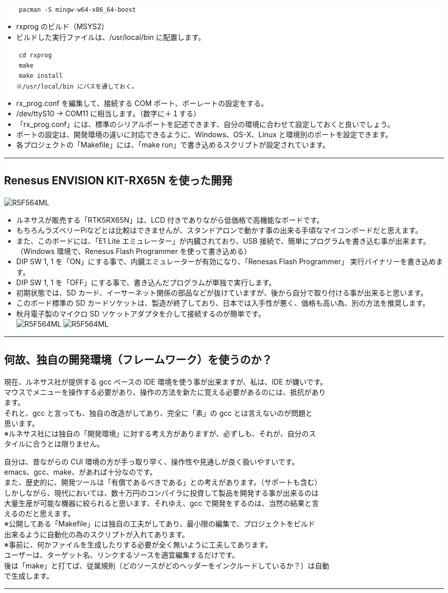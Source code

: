 ``` 
    pacman -S mingw-w64-x86_64-boost   
```

 - rxprog のビルド（MSYS2）
 - ビルドした実行ファイルは、/usr/local/bin に配置します。

```
    cd rxprog
    make
    make install
　　※/usr/local/bin にパスを通しておく。
```
 - rx_prog.conf を編集して、接続する COM ポート、ボーレートの設定をする。
 - /dev/ttyS10 -> COM11 に相当します。（数字に＋１する）
 - 「rx_prog.conf」には、標準のシリアルポートを記述できます、自分の環境に合わせて設定しておくと良いでしょう。
 - ポートの設定は、開発環境の違いに対応できるように、Windows、OS-X、Linux と環境別のポートを設定できます。
 - 各プロジェクトの「Makefile」には、「make run」で書き込めるスクリプトが設定されています。
   
---
   
## Renesus ENVISION KIT-RX65N を使った開発
![R5F564ML](RTK5RX65N.jpg)

 - ルネサスが販売する「RTK5RX65N」は、LCD 付きでありながら低価格で高機能なボードです。   
 - もちろんラズベリーPiなどとは比較はできませんが、スタンドアロンで動かす事の出来る手頃なマイコンボードだと思えます。
 - また、このボードには、「E1 Lite エミュレーター」が内臓されており、USB 接続で、簡単にプログラムを書き込む事が出来ます。（Windows 環境で、Renesus Flash Programmer を使って書き込める）
 - DIP SW 1, 1 を「ON」にする事で、内臓エミュレーターが有効になり、「Renesas Flash Programmer」
   実行バイナリーを書き込めます。
 - DIP SW 1, 1 を「OFF」にする事で、書き込んだプログラムが単独で実行します。
 - 初期状態では、SD カード、イーサーネット関係の部品などが抜けていますが、後から自分で取り付ける事が出来ると思います。
 - このボード標準の SD カードソケットは、製造が終了しており、日本では入手性が悪く、価格も高い為、別の方法を推奨します。
 - 秋月電子製のマイクロ SD ソケットアダプタを介して接続するのが簡単です。   
![R5F564ML](RTK5_MSD.jpg)
![R5F564ML](RTK5_side.jpg)

---
## 何故、独自の開発環境（フレームワーク）を使うのか？

現在、ルネサス社が提供する gcc ベースの IDE 環境を使う事が出来ますが、私は、IDE が嫌いです。   
マウスでメニューを操作する必要があり、操作の方法を新たに覚える必要があるのには、抵抗があり   
ます。   
それと、gcc と言っても、独自の改造がしてあり、完全に「素」の gcc とは言えないのが問題と   
思います。   
※ルネサス社には独自の「開発環境」に対する考え方がありますが、必ずしも、それが、自分のス   
タイルに合うとは限りません。   
   
自分は、昔ながらの CUI 環境の方が手っ取り早く、操作性や見通しが良く扱いやすいです。   
emacs、gcc、make、があれば十分なのです。   
また、歴史的に、開発ツールは「有償であるべきである」との考えがあります。（サポートも含む）   
しかしながら、現代においては、数十万円のコンパイラに投資して製品を開発する事が出来るのは   
大量生産が可能な機器に絞られると思います、それゆえ、gcc で開発をするのは、当然の結果と言   
えるのだと思えます。   
※公開してある「Makefile」には独自の工夫がしてあり、最小限の編集で、プロジェクトをビルド   
出来るように自動化の為のスクリプトが入れてあります。   
※事前に、何かファイルを生成したりする必要が全く無いように工夫してあります。   
ユーザーは、ターゲット名、リンクするソースを適宜編集するだけです。   
後は「make」と打てば、従属規則（どのソースがどのヘッダーをインクルードしているか？）は自動   
で生成します。   

---